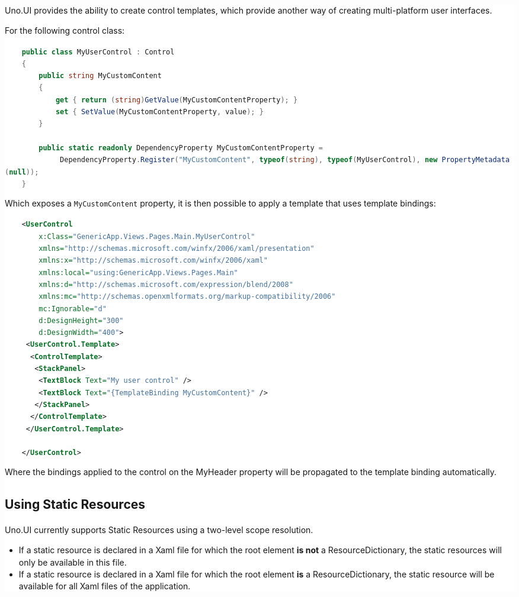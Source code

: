 Uno.UI provides the ability to create control templates, which provide another way of creating multi-platform user interfaces.

For the following control class:  

```csharp
    public class MyUserControl : Control  
    {  
        public string MyCustomContent  
        {  
            get { return (string)GetValue(MyCustomContentProperty); }  
            set { SetValue(MyCustomContentProperty, value); }  
        }
    
        public static readonly DependencyProperty MyCustomContentProperty =  
             DependencyProperty.Register("MyCustomContent", typeof(string), typeof(MyUserControl), new PropertyMetadata(null));  
    }
```

Which exposes a `MyCustomContent` property, it is then possible to apply a template that uses template bindings:

```xml
    <UserControl
        x:Class="GenericApp.Views.Pages.Main.MyUserControl"
        xmlns="http://schemas.microsoft.com/winfx/2006/xaml/presentation"
        xmlns:x="http://schemas.microsoft.com/winfx/2006/xaml"
        xmlns:local="using:GenericApp.Views.Pages.Main"
        xmlns:d="http://schemas.microsoft.com/expression/blend/2008"
        xmlns:mc="http://schemas.openxmlformats.org/markup-compatibility/2006"
        mc:Ignorable="d"
        d:DesignHeight="300"
        d:DesignWidth="400">
     <UserControl.Template>
      <ControlTemplate>
       <StackPanel>
        <TextBlock Text="My user control" />
        <TextBlock Text="{TemplateBinding MyCustomContent}" />
       </StackPanel>
      </ControlTemplate>
     </UserControl.Template>
    
    </UserControl>
```

Where the bindings applied to the control on the MyHeader property will be propagated to the template binding automatically.

## Using Static Resources

Uno.UI currently supports Static Resources using a two-level scope resolution.

*   If a static resource is declared in a Xaml file for which the root element **is not** a ResourceDictionary, the static resources will only be available in this file.
*   If a static resource is declared in a Xaml file for which the root element **is** a ResourceDictionary, the static resource will be available for all Xaml files of the application.
